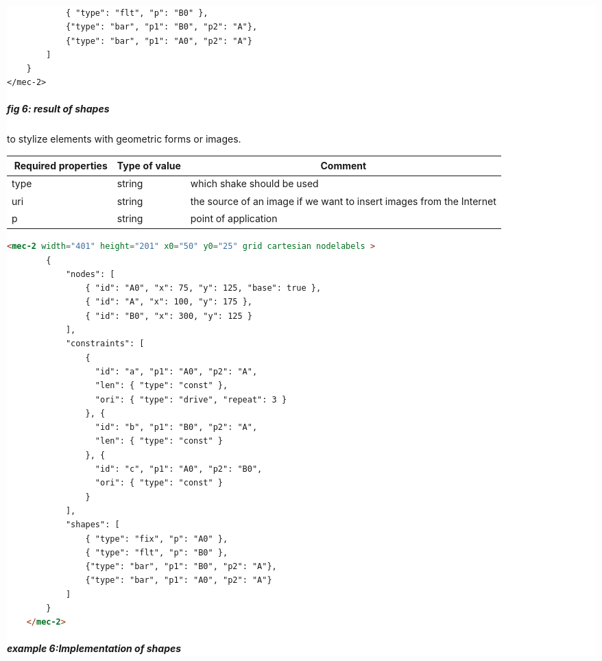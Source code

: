                 { "type": "flt", "p": "B0" },
                {"type": "bar", "p1": "B0", "p2": "A"},
                {"type": "bar", "p1": "A0", "p2": "A"}
            ]
        }
    </mec-2>

  ##### fig 6: result of shapes
  </aside>

to stylize elements with geometric forms or images.

| Required properties | Type of value | Comment |
|---|---|---|
| type | string | which shake should be used |
| uri | string | the source of an image if we want to insert images from the Internet |
| p | string | point of application |

```Html
<mec-2 width="401" height="201" x0="50" y0="25" grid cartesian nodelabels >
        {
            "nodes": [
                { "id": "A0", "x": 75, "y": 125, "base": true },
                { "id": "A", "x": 100, "y": 175 },
                { "id": "B0", "x": 300, "y": 125 }
            ],
            "constraints": [
                {
                  "id": "a", "p1": "A0", "p2": "A",
                  "len": { "type": "const" },
                  "ori": { "type": "drive", "repeat": 3 }
                }, {
                  "id": "b", "p1": "B0", "p2": "A",
                  "len": { "type": "const" }
                }, {
                  "id": "c", "p1": "A0", "p2": "B0",
                  "ori": { "type": "const" }
                }
            ],
            "shapes": [
                { "type": "fix", "p": "A0" },
                { "type": "flt", "p": "B0" },
                {"type": "bar", "p1": "B0", "p2": "A"},
                {"type": "bar", "p1": "A0", "p2": "A"}
            ]
        }
    </mec-2>
  ```
##### example 6:Implementation of shapes
